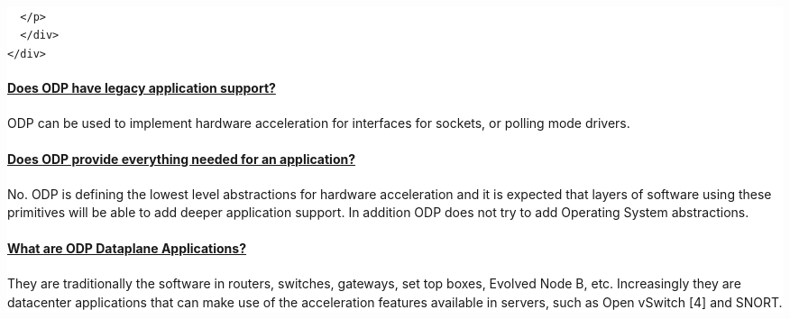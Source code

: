       </p>
      </div>
    </div>
  </div>


  <div class="panel panel-default">
    <div class="panel-heading" role="tab" id="headingTwentyTwo">
      <h4 class="panel-title">
        <a class="collapsed" role="button" data-toggle="collapse" data-parent="#accordion" href="#collapseTwentyTwo" aria-expanded="false" aria-controls="collapseTwentyTwo">
            Does ODP have legacy application support?
        </a>
      </h4>
    </div>
    <div id="collapseTwentyTwo" class="panel-collapse collapse" role="tabpanel" aria-labelledby="headingTwentyTwo">
      <div class="panel-body">
      <p id="P_183">
          ODP can be used to implement hardware acceleration for interfaces for sockets, or polling mode drivers.
      </p>
      </div>
    </div>
  </div>

  <div class="panel panel-default">
    <div class="panel-heading" role="tab" id="headingTwentyThree">
      <h4 class="panel-title">
        <a class="collapsed" role="button" data-toggle="collapse" data-parent="#accordion" href="#collapseTwentyThree" aria-expanded="false" aria-controls="collapseTwentyThree">
            Does ODP provide everything needed for an application?
        </a>
      </h4>
    </div>
    <div id="collapseTwentyThree" class="panel-collapse collapse" role="tabpanel" aria-labelledby="headingTwentyThree">
      <div class="panel-body">
          <p id="P_189">
              No. ODP is defining the lowest level abstractions for hardware acceleration and it is expected that layers of software using these primitives will be able to add deeper application support. In addition ODP does not try to add Operating System abstractions.
          </p>
      </div>
    </div>
  </div>

  <div class="panel panel-default">
    <div class="panel-heading" role="tab" id="headingTwentyFour">
      <h4 class="panel-title">
        <a class="collapsed" role="button" data-toggle="collapse" data-parent="#accordion" href="#collapseTwentyFour" aria-expanded="false" aria-controls="collapseTwentyFour">
            What are ODP Dataplane Applications?
        </a>
      </h4>
    </div>
    <div id="collapseTwentyFour" class="panel-collapse collapse" role="tabpanel" aria-labelledby="headingTwentyFour">
      <div class="panel-body">
          <p id="P_195">
              They are traditionally the software in routers, switches, gateways, set top boxes, Evolved Node B, etc. Increasingly they are datacenter applications that can make use of the acceleration features available in servers, such as Open vSwitch [4] and SNORT.
          </p>
      </div>